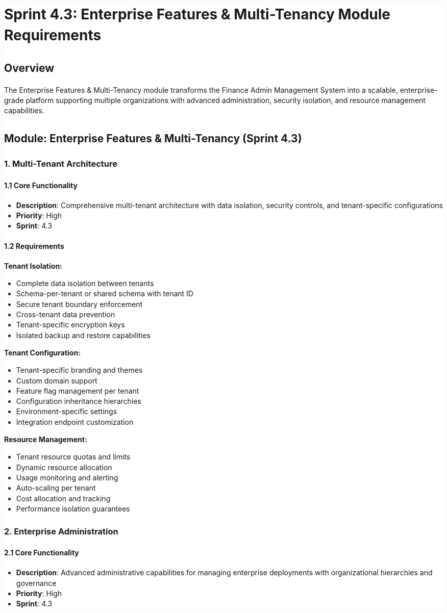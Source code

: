 # Sprint 4.3: Enterprise Features & Multi-Tenancy Module Requirements

## Overview
The Enterprise Features & Multi-Tenancy module transforms the Finance Admin Management System into a scalable, enterprise-grade platform supporting multiple organizations with advanced administration, security isolation, and resource management capabilities.

## Module: Enterprise Features & Multi-Tenancy (Sprint 4.3)

### 1. Multi-Tenant Architecture

#### 1.1 Core Functionality
- **Description**: Comprehensive multi-tenant architecture with data isolation, security controls, and tenant-specific configurations
- **Priority**: High
- **Sprint**: 4.3

#### 1.2 Requirements

**Tenant Isolation:**
- Complete data isolation between tenants
- Schema-per-tenant or shared schema with tenant ID
- Secure tenant boundary enforcement
- Cross-tenant data prevention
- Tenant-specific encryption keys
- Isolated backup and restore capabilities

**Tenant Configuration:**
- Tenant-specific branding and themes
- Custom domain support
- Feature flag management per tenant
- Configuration inheritance hierarchies
- Environment-specific settings
- Integration endpoint customization

**Resource Management:**
- Tenant resource quotas and limits
- Dynamic resource allocation
- Usage monitoring and alerting
- Auto-scaling per tenant
- Cost allocation and tracking
- Performance isolation guarantees

### 2. Enterprise Administration

#### 2.1 Core Functionality
- **Description**: Advanced administrative capabilities for managing enterprise deployments with organizational hierarchies and governance
- **Priority**: High
- **Sprint**: 4.3
